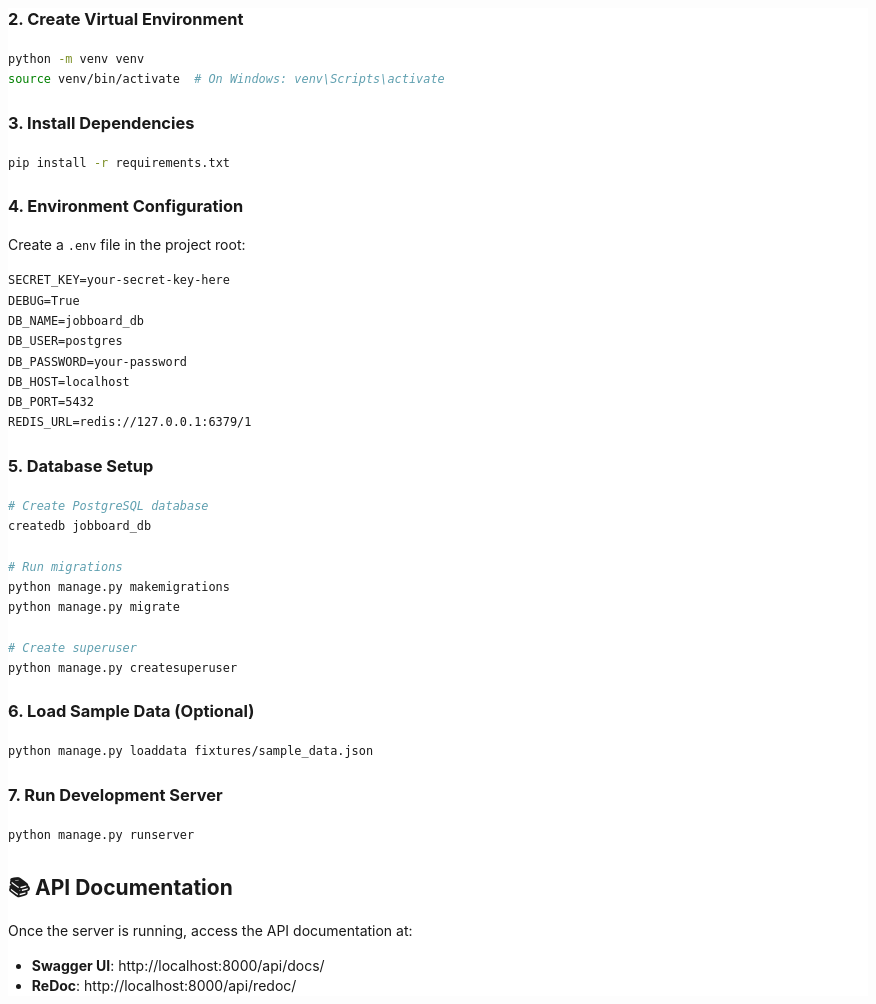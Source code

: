 ### 2. Create Virtual Environment
```bash
python -m venv venv
source venv/bin/activate  # On Windows: venv\Scripts\activate
```

### 3. Install Dependencies
```bash
pip install -r requirements.txt
```

### 4. Environment Configuration
Create a `.env` file in the project root:
```env
SECRET_KEY=your-secret-key-here
DEBUG=True
DB_NAME=jobboard_db
DB_USER=postgres
DB_PASSWORD=your-password
DB_HOST=localhost
DB_PORT=5432
REDIS_URL=redis://127.0.0.1:6379/1
```

### 5. Database Setup
```bash
# Create PostgreSQL database
createdb jobboard_db

# Run migrations
python manage.py makemigrations
python manage.py migrate

# Create superuser
python manage.py createsuperuser
```

### 6. Load Sample Data (Optional)
```bash
python manage.py loaddata fixtures/sample_data.json
```

### 7. Run Development Server
```bash
python manage.py runserver
```

## 📚 API Documentation

Once the server is running, access the API documentation at:
- **Swagger UI**: http://localhost:8000/api/docs/
- **ReDoc**: http://localhost:8000/api/redoc/
